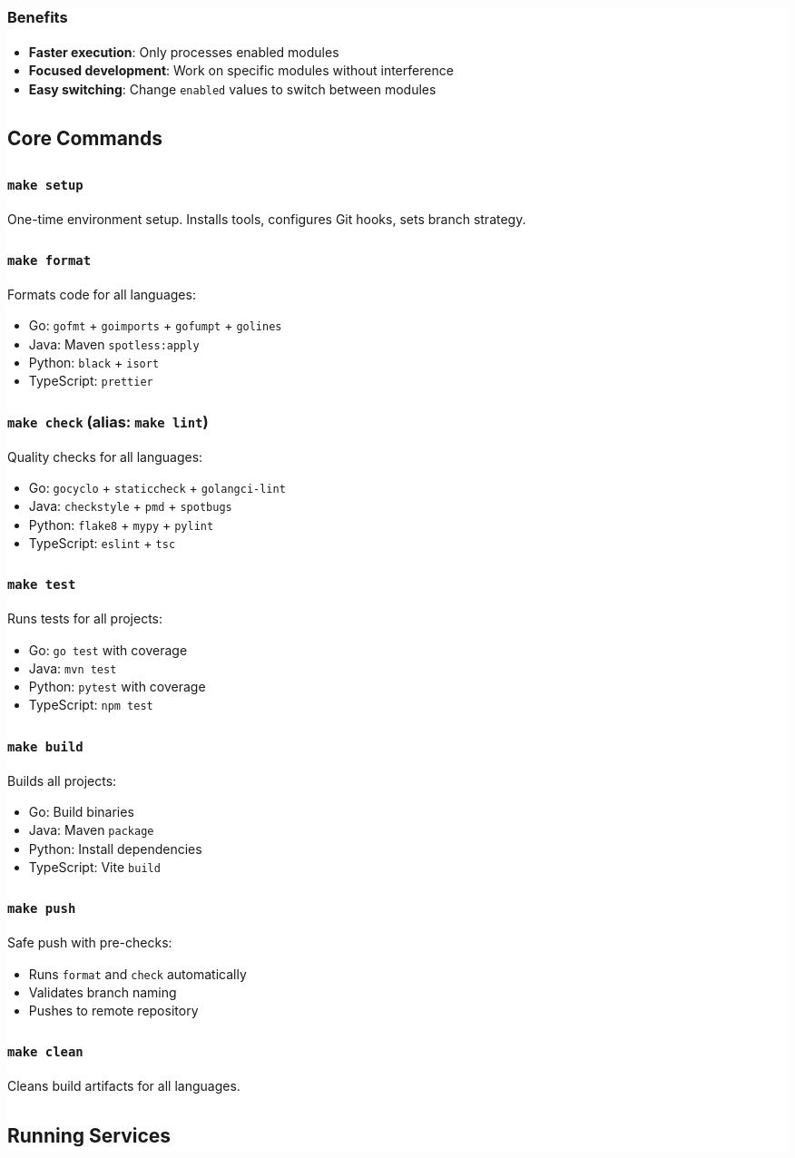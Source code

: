 ### Benefits
- **Faster execution**: Only processes enabled modules
- **Focused development**: Work on specific modules without interference
- **Easy switching**: Change `enabled` values to switch between modules

## Core Commands

### `make setup`
One-time environment setup. Installs tools, configures Git hooks, sets branch strategy.

### `make format`
Formats code for all languages:
- Go: `gofmt` + `goimports` + `gofumpt` + `golines`
- Java: Maven `spotless:apply`
- Python: `black` + `isort`
- TypeScript: `prettier`

### `make check` (alias: `make lint`)
Quality checks for all languages:
- Go: `gocyclo` + `staticcheck` + `golangci-lint`
- Java: `checkstyle` + `pmd` + `spotbugs`
- Python: `flake8` + `mypy` + `pylint`
- TypeScript: `eslint` + `tsc`

### `make test`
Runs tests for all projects:
- Go: `go test` with coverage
- Java: `mvn test`
- Python: `pytest` with coverage
- TypeScript: `npm test`

### `make build`
Builds all projects:
- Go: Build binaries
- Java: Maven `package`
- Python: Install dependencies
- TypeScript: Vite `build`

### `make push`
Safe push with pre-checks:
- Runs `format` and `check` automatically
- Validates branch naming
- Pushes to remote repository

### `make clean`
Cleans build artifacts for all languages.

## Running Services
